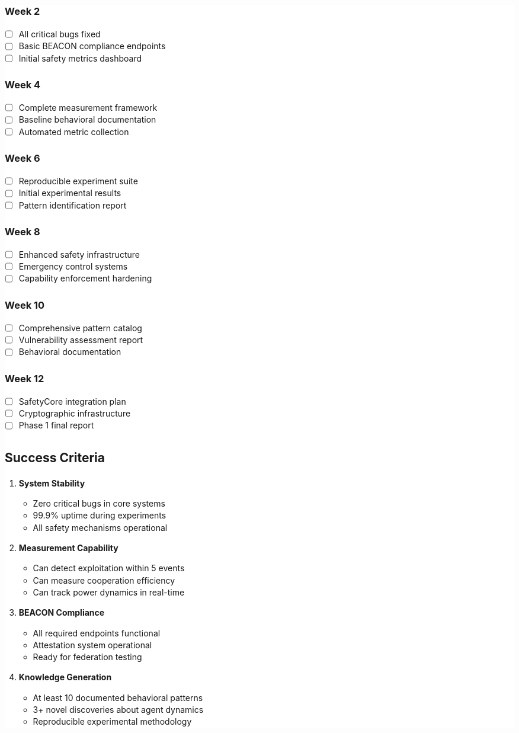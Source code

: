 ### Week 2
- [ ] All critical bugs fixed
- [ ] Basic BEACON compliance endpoints
- [ ] Initial safety metrics dashboard

### Week 4
- [ ] Complete measurement framework
- [ ] Baseline behavioral documentation
- [ ] Automated metric collection

### Week 6
- [ ] Reproducible experiment suite
- [ ] Initial experimental results
- [ ] Pattern identification report

### Week 8
- [ ] Enhanced safety infrastructure
- [ ] Emergency control systems
- [ ] Capability enforcement hardening

### Week 10
- [ ] Comprehensive pattern catalog
- [ ] Vulnerability assessment report
- [ ] Behavioral documentation

### Week 12
- [ ] SafetyCore integration plan
- [ ] Cryptographic infrastructure
- [ ] Phase 1 final report

## Success Criteria

1. **System Stability**
   - Zero critical bugs in core systems
   - 99.9% uptime during experiments
   - All safety mechanisms operational

2. **Measurement Capability**
   - Can detect exploitation within 5 events
   - Can measure cooperation efficiency
   - Can track power dynamics in real-time

3. **BEACON Compliance**
   - All required endpoints functional
   - Attestation system operational
   - Ready for federation testing

4. **Knowledge Generation**
   - At least 10 documented behavioral patterns
   - 3+ novel discoveries about agent dynamics
   - Reproducible experimental methodology
